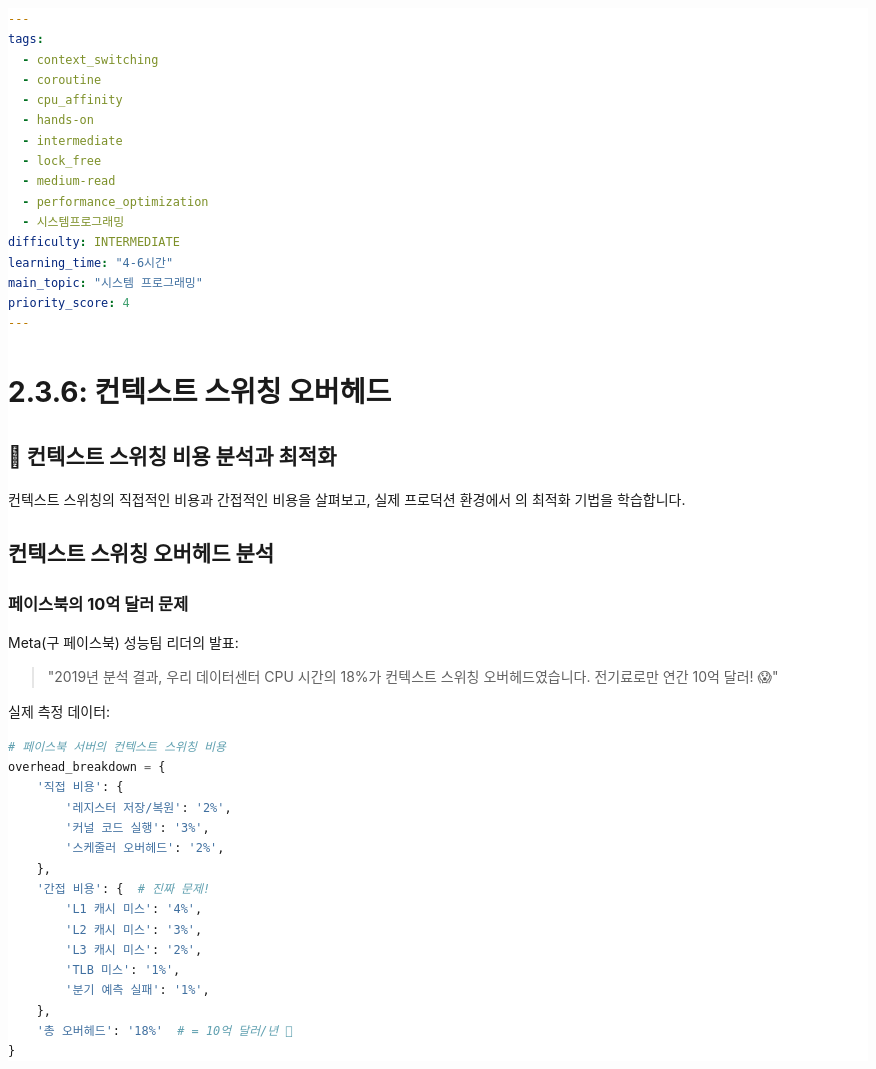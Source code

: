 ```yaml
---
tags:
  - context_switching
  - coroutine
  - cpu_affinity
  - hands-on
  - intermediate
  - lock_free
  - medium-read
  - performance_optimization
  - 시스템프로그래밍
difficulty: INTERMEDIATE
learning_time: "4-6시간"
main_topic: "시스템 프로그래밍"
priority_score: 4
---
```


# 2.3.6: 컨텍스트 스위칭 오버헤드

## 🎯 컨텍스트 스위칭 비용 분석과 최적화

컨텍스트 스위칭의 직접적인 비용과 간접적인 비용을 살펴보고, 실제 프로덕션 환경에서 의 최적화 기법을 학습합니다.

## 컨텍스트 스위칭 오버헤드 분석

### 페이스북의 10억 달러 문제

Meta(구 페이스북) 성능팀 리더의 발표:

> "2019년 분석 결과, 우리 데이터센터 CPU 시간의 18%가 컨텍스트 스위칭 오버헤드였습니다. 전기료로만 연간 10억 달러! 😱"

실제 측정 데이터:

```python
# 페이스북 서버의 컨텍스트 스위칭 비용
overhead_breakdown = {
    '직접 비용': {
        '레지스터 저장/복원': '2%',
        '커널 코드 실행': '3%',
        '스케줄러 오버헤드': '2%',
    },
    '간접 비용': {  # 진짜 문제!
        'L1 캐시 미스': '4%',
        'L2 캐시 미스': '3%',
        'L3 캐시 미스': '2%',
        'TLB 미스': '1%',
        '분기 예측 실패': '1%',
    },
    '총 오버헤드': '18%'  # = 10억 달러/년 💸
}
```
